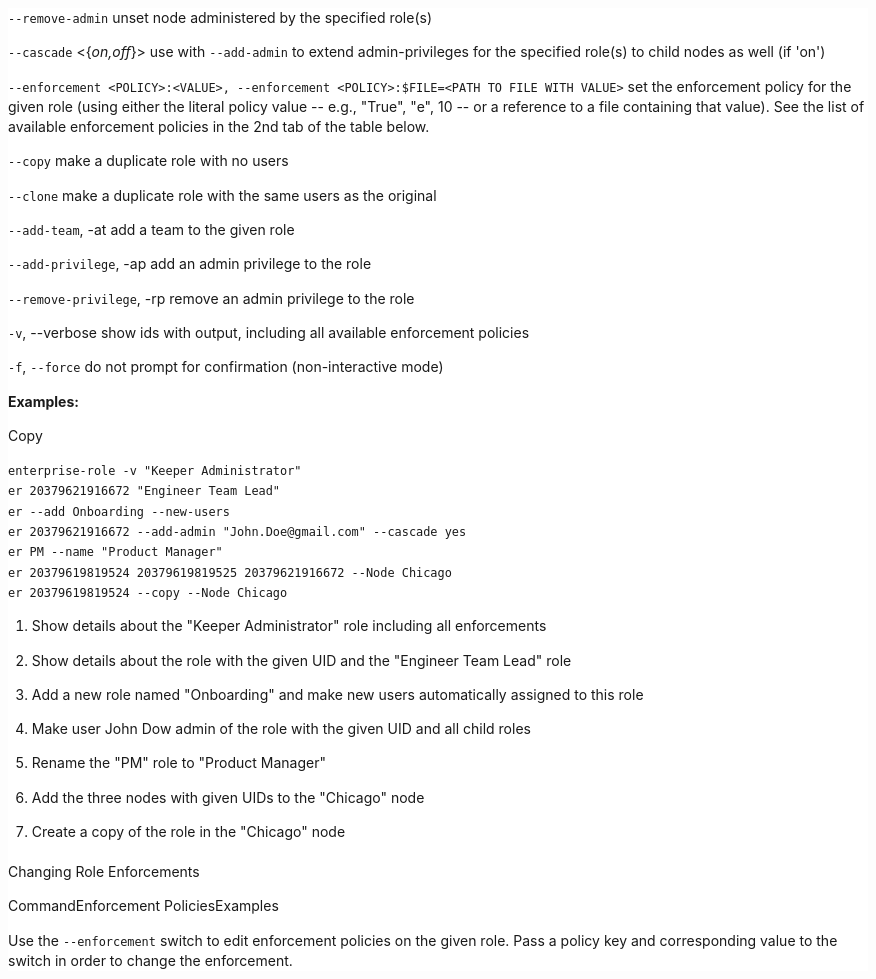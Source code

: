 `--remove-admin` <NODE> unset node administered by the specified role(s)

`--cascade` <{_on,off_}> use with `--add-admin` to extend admin-privileges for
the specified role(s) to child nodes as well (if 'on')

`--enforcement <POLICY>:<VALUE>, --enforcement <POLICY>:$FILE=<PATH TO FILE
WITH VALUE>` set the enforcement policy for the given role (using either the
literal policy value -- e.g., "True", "e", 10 -- or a reference to a file
containing that value). See the list of available enforcement policies in the
2nd tab of the table below.

`--copy` make a duplicate role with no users

`--clone` make a duplicate role with the same users as the original

`--add-team`, -at <TEAM NAME> add a team to the given role

`--add-privilege`, -ap <PRIVILEGE NAME> add an admin privilege to the role

`--remove-privilege`, -rp <PRIVILEGE NAME> remove an admin privilege to the
role

`-v`, --verbose show ids with output, including all available enforcement
policies

`-f`, `--force` do not prompt for confirmation (non-interactive mode)

**Examples:**

Copy

    
    
    enterprise-role -v "Keeper Administrator"
    er 20379621916672 "Engineer Team Lead"
    er --add Onboarding --new-users
    er 20379621916672 --add-admin "John.Doe@gmail.com" --cascade yes
    er PM --name "Product Manager"
    er 20379619819524 20379619819525 20379621916672 --Node Chicago
    er 20379619819524 --copy --Node Chicago

  1. Show details about the "Keeper Administrator" role including all enforcements

  2. Show details about the role with the given UID and the "Engineer Team Lead" role

  3. Add a new role named "Onboarding" and make new users automatically assigned to this role

  4. Make user John Dow admin of the role with the given UID and all child roles

  5. Rename the "PM" role to "Product Manager"

  6. Add the three nodes with given UIDs to the "Chicago" node

  7. Create a copy of the role in the "Chicago" node

####

Changing Role Enforcements

CommandEnforcement PoliciesExamples

Use the `--enforcement` switch to edit enforcement policies on the given role.
Pass a policy key and corresponding value to the switch in order to change the
enforcement.
